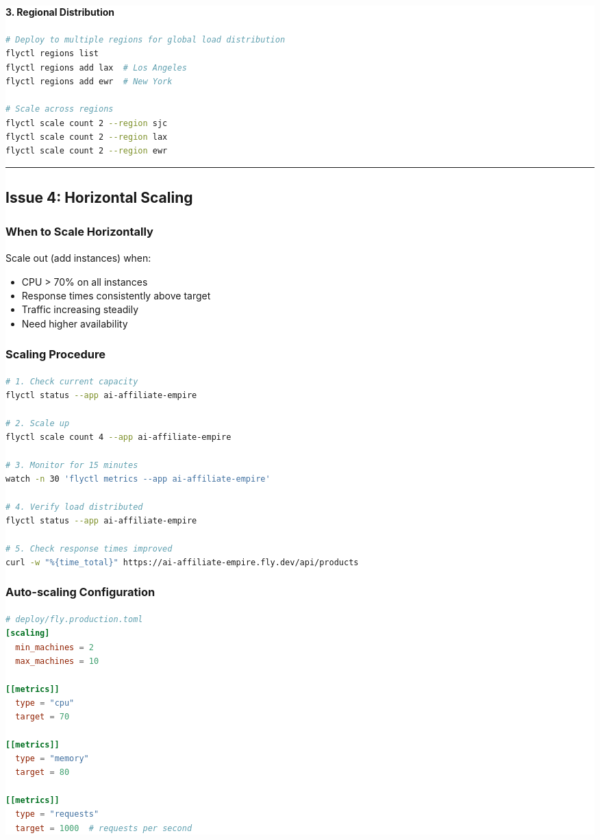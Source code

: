 #### 3. Regional Distribution

```bash
# Deploy to multiple regions for global load distribution
flyctl regions list
flyctl regions add lax  # Los Angeles
flyctl regions add ewr  # New York

# Scale across regions
flyctl scale count 2 --region sjc
flyctl scale count 2 --region lax
flyctl scale count 2 --region ewr
```

---

## Issue 4: Horizontal Scaling

### When to Scale Horizontally

Scale out (add instances) when:
- CPU > 70% on all instances
- Response times consistently above target
- Traffic increasing steadily
- Need higher availability

### Scaling Procedure

```bash
# 1. Check current capacity
flyctl status --app ai-affiliate-empire

# 2. Scale up
flyctl scale count 4 --app ai-affiliate-empire

# 3. Monitor for 15 minutes
watch -n 30 'flyctl metrics --app ai-affiliate-empire'

# 4. Verify load distributed
flyctl status --app ai-affiliate-empire

# 5. Check response times improved
curl -w "%{time_total}" https://ai-affiliate-empire.fly.dev/api/products
```

### Auto-scaling Configuration

```toml
# deploy/fly.production.toml
[scaling]
  min_machines = 2
  max_machines = 10

[[metrics]]
  type = "cpu"
  target = 70

[[metrics]]
  type = "memory"
  target = 80

[[metrics]]
  type = "requests"
  target = 1000  # requests per second
```